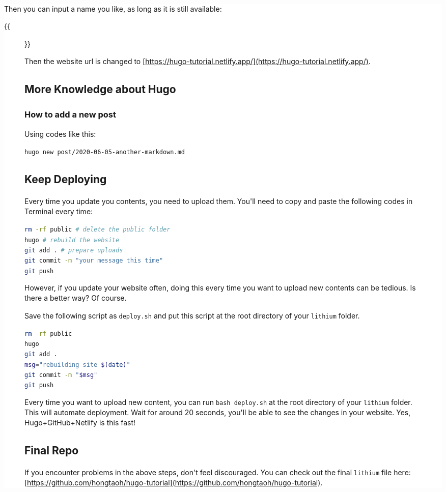 Then you can input a name you like, as long as it is still available:

{{<figure src="/media/enblog/netlify-edit-site-name-02.png">}}

Then the website url is changed to [https://hugo-tutorial.netlify.app/](https://hugo-tutorial.netlify.app/).

## More Knowledge about Hugo

### How to add a new post

Using codes like this:

```
hugo new post/2020-06-05-another-markdown.md
```

## Keep Deploying

Every time you update you contents, you need to upload them. You'll need to copy and paste the following codes in Terminal every time:

```bash
rm -rf public # delete the public folder
hugo # rebuild the website
git add . # prepare uploads
git commit -m "your message this time"
git push 
```

However, if you update your website often, doing this every time you want to upload new contents can be tedious. Is there a better way? Of course.

Save the following script as `deploy.sh` and put this script at the root directory of your `lithium` folder.

```bash
rm -rf public
hugo 
git add .  
msg="rebuilding site $(date)" 
git commit -m "$msg"
git push
```

Every time you want to upload new content, you can run `bash deploy.sh` at the root directory of your `lithium` folder. This will automate deployment. Wait for around 20 seconds, you'll be able to see the changes in your website. Yes, Hugo+GitHub+Netlify is this fast!

## Final Repo

If you encounter problems in the above steps, don't feel discouraged. You can check out the final `lithium` file here: [https://github.com/hongtaoh/hugo-tutorial](https://github.com/hongtaoh/hugo-tutorial).
